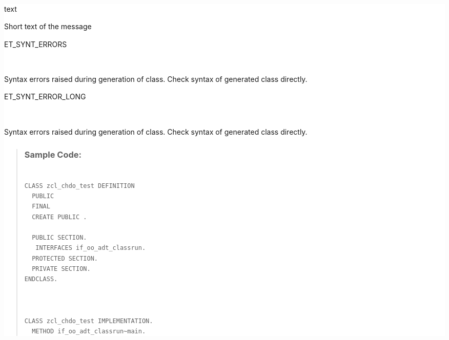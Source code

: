 text



</td>
<td valign="top">

Short text of the message



</td>
</tr>
<tr>
<td valign="top">

ET\_SYNT\_ERRORS



</td>
<td valign="top">

 



</td>
<td valign="top">

Syntax errors raised during generation of class. Check syntax of generated class directly.



</td>
</tr>
<tr>
<td valign="top">

ET\_SYNT\_ERROR\_LONG



</td>
<td valign="top">

 



</td>
<td valign="top">

Syntax errors raised during generation of class. Check syntax of generated class directly.



</td>
</tr>
</table>

> ### Sample Code:  
> ```abap
> 
> CLASS zcl_chdo_test DEFINITION
>   PUBLIC
>   FINAL
>   CREATE PUBLIC .
> 
>   PUBLIC SECTION.
>    INTERFACES if_oo_adt_classrun.
>   PROTECTED SECTION.
>   PRIVATE SECTION.
> ENDCLASS.
> 
> 
> 
> CLASS zcl_chdo_test IMPLEMENTATION.
>   METHOD if_oo_adt_classrun~main.